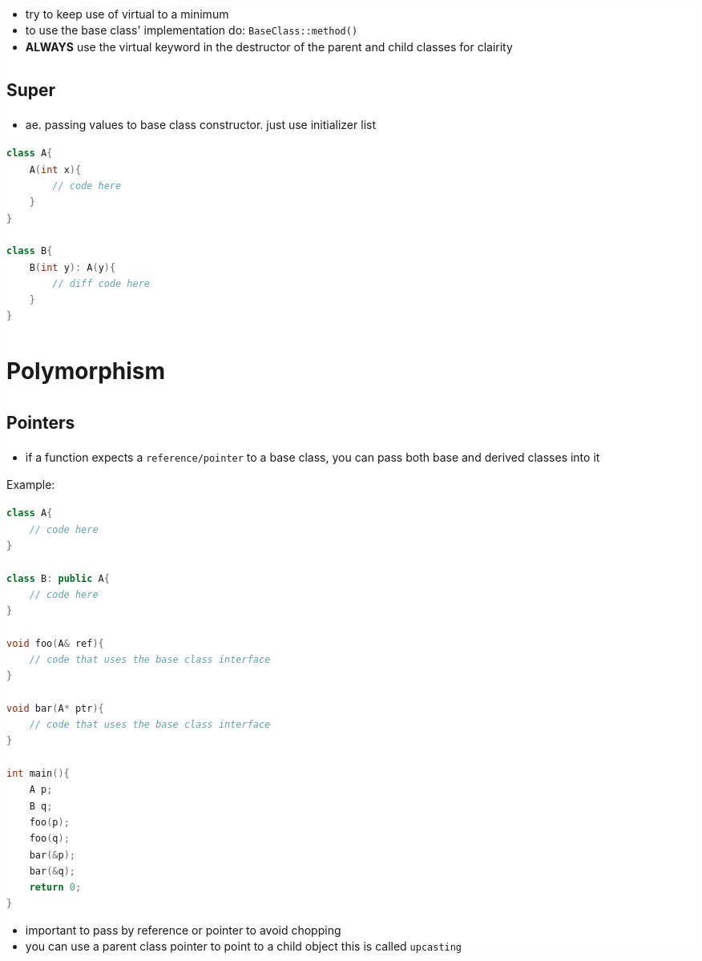 - try to keep use of virtual to a minimum
- to use the base class' implementation do: `BaseClass::method()`
- **ALWAYS** use the virtual keyword in the destructor of the parent and child classes for clairity

## Super
- ae. passing values to base class constructor. just use initializer list

```cpp
class A{
    A(int x){
        // code here
    }
}

class B{
    B(int y): A(y){
        // diff code here
    }
}
```

# Polymorphism
## Pointers
- if a function expects a `reference/pointer` to a base class, you can pass both base and derived classes into it

Example:
```cpp
class A{
    // code here
}

class B: public A{
    // code here
}

void foo(A& ref){
    // code that uses the base class interface
}

void bar(A* ptr){
    // code that uses the base class interface
}

int main(){
    A p;
    B q;
    foo(p);
    foo(q);
    bar(&p);
    bar(&q);
    return 0;
}

```
- important to pass by reference or pointer to avoid chopping
- you can use a parent class pointer to point to a child object this is called `upcasting`
